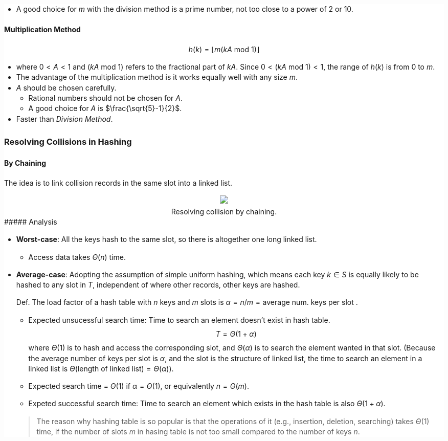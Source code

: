 - A good choice for $m$ with the division method is a prime number, not too close to a power of 2 or 10.

#### Multiplication Method

$$
h(k) = \lfloor m(k A \text{ mod } 1) \rfloor
$$

- where $0 < A < 1$ and $(kA \text{ mod } 1)$ refers to the fractional part of $kA$. Since $0 < (kA \text{ mod } 1) < 1$, the range of $h(k)$ is from $0$ to $m$.
- The advantage of the multiplication method is it works equally well with any size $m$.
- $A$ should be chosen carefully.
  - Rational numbers should not be chosen for $A$.
  - A good choice for $A$ is $\frac{\sqrt{5}-1}{2}$.
- Faster than *Division Method*.

### Resolving Collisions in Hashing

#### By Chaining

The idea is to link collision records in the same slot into a linked list.

<center>
    <img width=350px src="http://www.cs.cmu.edu/~clo/www/CMU/DataStructures/Lessons/lesson11_2_files/image010.jpg"><br>
    Resolving collision by chaining.
</center>
##### Analysis

- **Worst-case**: All the keys hash to the same slot, so there is altogether one long linked list.

  - Access data takes $\Theta(n)$ time.

- **Average-case**: Adopting the assumption of simple uniform hashing, which means each key $k \in S$ is equally likely to be hashed to any slot in $T$, independent of where other records, other keys are hashed.

  Def. The load factor of a hash table with $n$ keys and $m$ slots is $\alpha = n / m = \text{average num. keys per slot}$ .

  - Expected unsucessful search time: Time to search an element doesn’t exist in hash table.
    $$
    T = \Theta(1 + \alpha)
    $$
    where $\Theta(1)$ is to hash and access the corresponding slot, and $\Theta(\alpha)$ is to search the element wanted in that slot. (Because the average number of keys per slot is $\alpha$, and the slot is the structure of linked list,  the time to search an element in a linked list is $\Theta(\text{length of linked list}) = \Theta(\alpha)$).

  - Expected search time = $\Theta(1)$ if $\alpha = \Theta(1)$, or equivalently $n = \Theta(m)$.
  - Expeted successful search time: Time to search an element which exists in the hash table is also $\Theta(1+ \alpha)$.

  > The reason why hashing table is so popular is that the operations of it (e.g., insertion, deletion, searching) takes $\Theta(1)$ time, if the number of slots $m$ in hasing table is not too small compared to the number of keys $n$.
